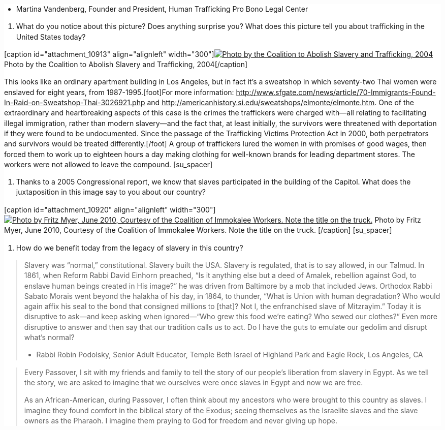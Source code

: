 - Martina Vandenberg, Founder and President, Human Trafficking Pro Bono Legal Center</blockquote>

<ol>
<li>What do you notice about this picture? Does anything surprise you? What does this picture tell you about trafficking in the United States today?</li>
</ol>

[caption id="attachment_10913" align="alignleft" width="300"]<a href="http://opensiddur.org/wp-content/uploads/2015/03/ElMonte.jpg"><img src="http://opensiddur.org/wp-content/uploads/2015/03/ElMonte-300x190.jpg" alt="Photo by the Coalition to Abolish Slavery and Trafficking, 2004" width="300" height="190" class="size-medium wp-image-10913" /></a> Photo by the Coalition to Abolish Slavery and Trafficking, 2004[/caption]

This looks like an ordinary apartment building in Los Angeles, but in fact it’s a sweatshop in which seventy-two Thai women were enslaved for eight years, from 1987-1995.[foot]For more information: <a href="http://www.sfgate.com/news/article/70-Immigrants-Found-In-Raid-on-Sweatshop-Thai-3026921.php">http://www.sfgate.com/news/article/70-Immigrants-Found-In-Raid-on-Sweatshop-Thai-3026921.php</a> and <a href="http://americanhistory.si.edu/sweatshops/elmonte/elmonte.htm">http://americanhistory.si.edu/sweatshops/elmonte/elmonte.htm</a>. One of the extraordinary and heartbreaking aspects of this case is the crimes the traffickers were charged with—all relating to facilitating illegal immigration, rather than modern slavery—and the fact that, at least initially, the survivors were threatened with deportation if they were found to be undocumented. Since the passage of the Trafficking Victims Protection Act in 2000, both perpetrators and survivors would be treated differently.[/foot] A group of traffickers lured the women in with promises of good wages, then forced them to work up to eighteen hours a day making clothing for well-known brands for leading department stores. The workers were not allowed to leave the compound.
[su_spacer]

<ol>
<li>Thanks to a 2005 Congressional report, we know that slaves participated in the building of the Capitol. What does the juxtaposition in this image say to you about our country?</li>
</ol>

[caption id="attachment_10920" align="alignleft" width="300"]<a href="http://opensiddur.org/wp-content/uploads/2015/03/Screen-Shot-2015-03-01-at-5.09.25-PM.png"><img src="http://opensiddur.org/wp-content/uploads/2015/03/Screen-Shot-2015-03-01-at-5.09.25-PM-300x217.png" alt="Photo by Fritz Myer, June 2010, Courtesy of the Coalition of Immokalee Workers. Note the title on the truck. " width="300" height="217" class="size-medium wp-image-10920" /></a> Photo by Fritz Myer, June 2010, Courtesy of the Coalition of Immokalee Workers. Note the title on the truck. [/caption]
[su_spacer]

<ol>
<li>How do we benefit today from the legacy of slavery in this country?</li>
</ol>

<blockquote>Slavery was “normal,” constitutional. Slavery built the USA. Slavery is regulated, that is to say allowed, in our Talmud. In 1861, when Reform Rabbi David Einhorn preached, “Is it anything else but a deed of Amalek, rebellion against God, to enslave human beings created in His image?” he was driven from Baltimore by a mob that included Jews. Orthodox Rabbi Sabato Morais went beyond the halakha of his day, in 1864, to thunder, “What is Union with human degradation? Who would again affix his seal to the bond that consigned millions to [that]? Not I, the enfranchised slave of Mitzrayim.” Today it is disruptive to ask—and keep asking when ignored—“Who grew this food we’re eating? Who sewed our clothes?” Even more disruptive to answer and then say that our tradition calls us to act. Do I have the guts to emulate our gedolim and disrupt what’s normal?
 
- Rabbi Robin Podolsky, Senior Adult Educator, Temple Beth Israel of Highland Park and Eagle Rock, Los Angeles, CA</blockquote>

<blockquote>Every Passover, I sit with my friends and family to tell the story of our people’s liberation from slavery in Egypt. As we tell the story, we are asked to imagine that we ourselves were once slaves in Egypt and now we are free. 
 
As an African-American, during Passover, I often think about my ancestors who were brought to this country as slaves. I imagine they found comfort in the biblical story of the Exodus; seeing themselves as the Israelite slaves and the slave owners as the Pharaoh. I imagine them praying to God for freedom and never giving up hope. 
 